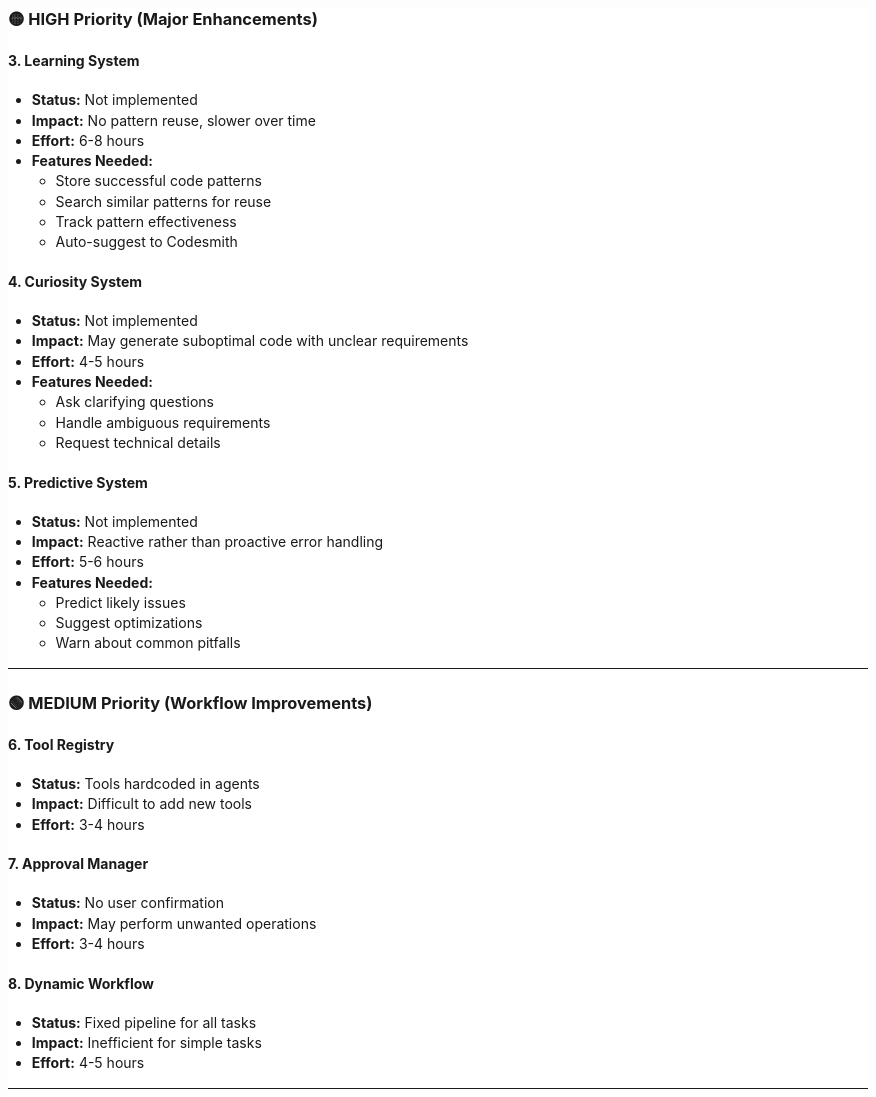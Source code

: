 
### 🟡 **HIGH Priority** (Major Enhancements)

#### 3. **Learning System**
- **Status:** Not implemented
- **Impact:** No pattern reuse, slower over time
- **Effort:** 6-8 hours
- **Features Needed:**
  - Store successful code patterns
  - Search similar patterns for reuse
  - Track pattern effectiveness
  - Auto-suggest to Codesmith

#### 4. **Curiosity System**
- **Status:** Not implemented
- **Impact:** May generate suboptimal code with unclear requirements
- **Effort:** 4-5 hours
- **Features Needed:**
  - Ask clarifying questions
  - Handle ambiguous requirements
  - Request technical details

#### 5. **Predictive System**
- **Status:** Not implemented
- **Impact:** Reactive rather than proactive error handling
- **Effort:** 5-6 hours
- **Features Needed:**
  - Predict likely issues
  - Suggest optimizations
  - Warn about common pitfalls

---

### 🟢 **MEDIUM Priority** (Workflow Improvements)

#### 6. **Tool Registry**
- **Status:** Tools hardcoded in agents
- **Impact:** Difficult to add new tools
- **Effort:** 3-4 hours

#### 7. **Approval Manager**
- **Status:** No user confirmation
- **Impact:** May perform unwanted operations
- **Effort:** 3-4 hours

#### 8. **Dynamic Workflow**
- **Status:** Fixed pipeline for all tasks
- **Impact:** Inefficient for simple tasks
- **Effort:** 4-5 hours

---
